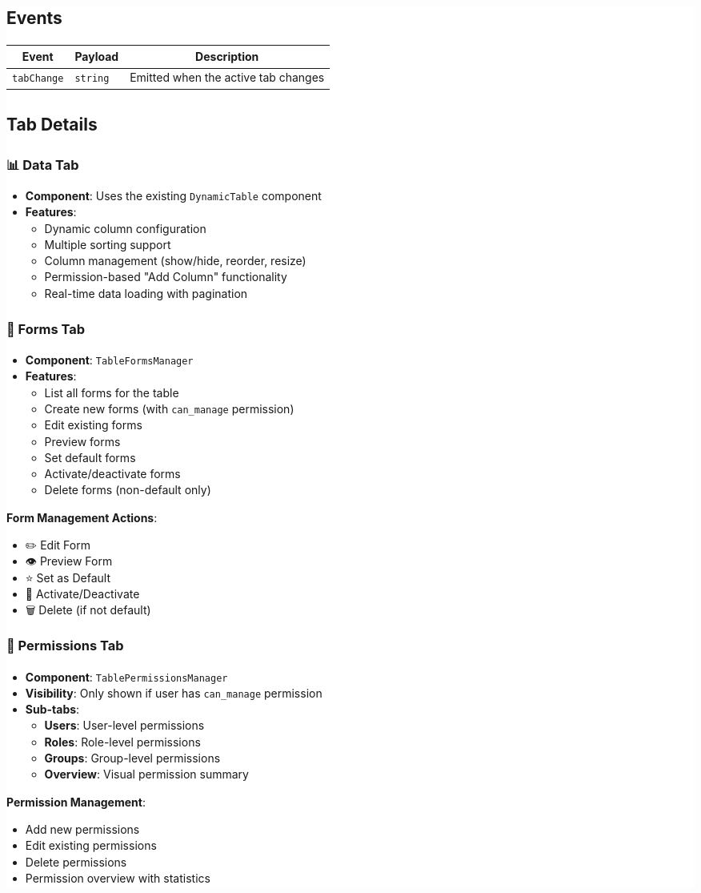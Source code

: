 ## Events

| Event | Payload | Description |
|-------|---------|-------------|
| `tabChange` | `string` | Emitted when the active tab changes |

## Tab Details

### 📊 Data Tab

- **Component**: Uses the existing `DynamicTable` component
- **Features**:
  - Dynamic column configuration
  - Multiple sorting support
  - Column management (show/hide, reorder, resize)
  - Permission-based "Add Column" functionality
  - Real-time data loading with pagination

### 📝 Forms Tab

- **Component**: `TableFormsManager`
- **Features**:
  - List all forms for the table
  - Create new forms (with `can_manage` permission)
  - Edit existing forms
  - Preview forms
  - Set default forms
  - Activate/deactivate forms
  - Delete forms (non-default only)

**Form Management Actions**:
- ✏️ Edit Form
- 👁️ Preview Form  
- ⭐ Set as Default
- 🔄 Activate/Deactivate
- 🗑️ Delete (if not default)

### 🔐 Permissions Tab

- **Component**: `TablePermissionsManager`
- **Visibility**: Only shown if user has `can_manage` permission
- **Sub-tabs**:
  - **Users**: User-level permissions
  - **Roles**: Role-level permissions  
  - **Groups**: Group-level permissions
  - **Overview**: Visual permission summary

**Permission Management**:
- Add new permissions
- Edit existing permissions
- Delete permissions
- Permission overview with statistics
